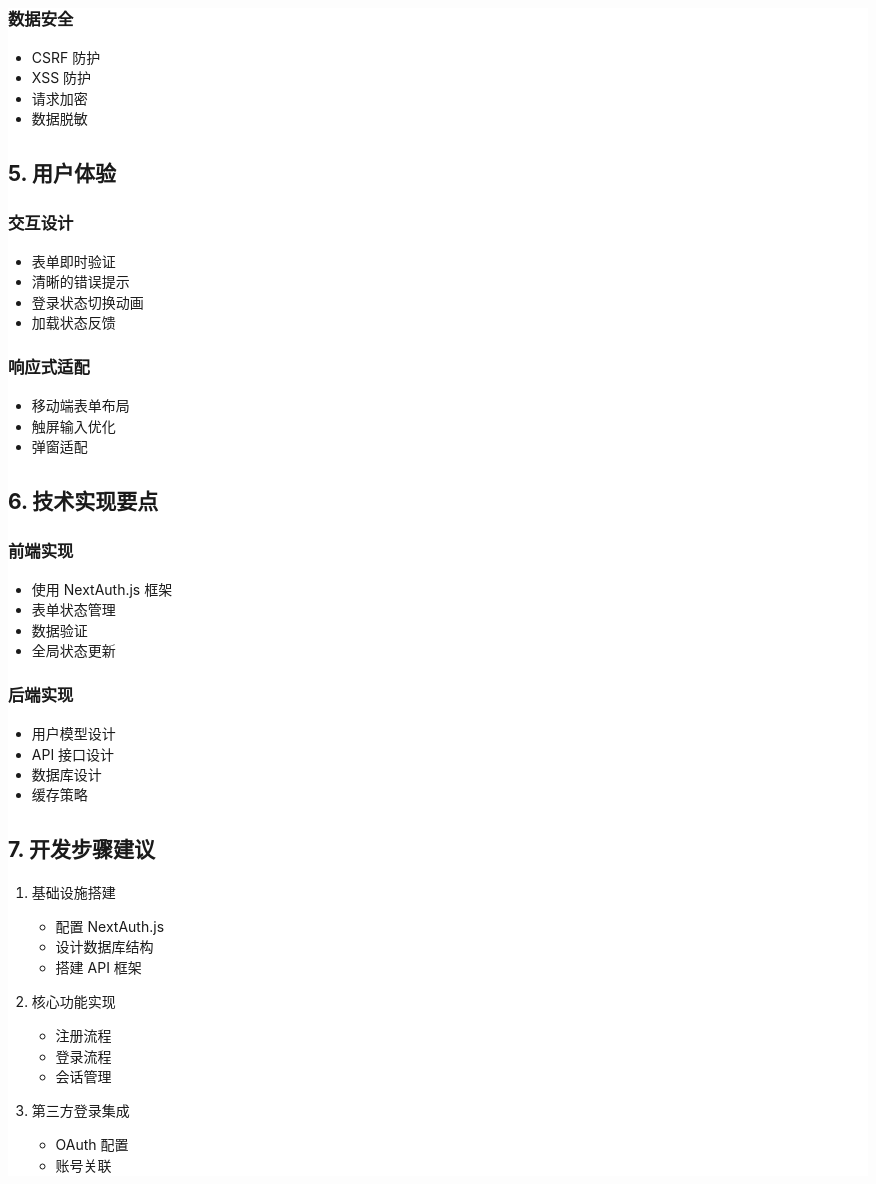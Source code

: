 ### 数据安全
- CSRF 防护
- XSS 防护
- 请求加密
- 数据脱敏

## 5. 用户体验

### 交互设计
- 表单即时验证
- 清晰的错误提示
- 登录状态切换动画
- 加载状态反馈

### 响应式适配
- 移动端表单布局
- 触屏输入优化
- 弹窗适配

## 6. 技术实现要点

### 前端实现
- 使用 NextAuth.js 框架
- 表单状态管理
- 数据验证
- 全局状态更新

### 后端实现
- 用户模型设计
- API 接口设计
- 数据库设计
- 缓存策略

## 7. 开发步骤建议

1. 基础设施搭建
   - 配置 NextAuth.js
   - 设计数据库结构
   - 搭建 API 框架

2. 核心功能实现
   - 注册流程
   - 登录流程
   - 会话管理

3. 第三方登录集成
   - OAuth 配置
   - 账号关联
